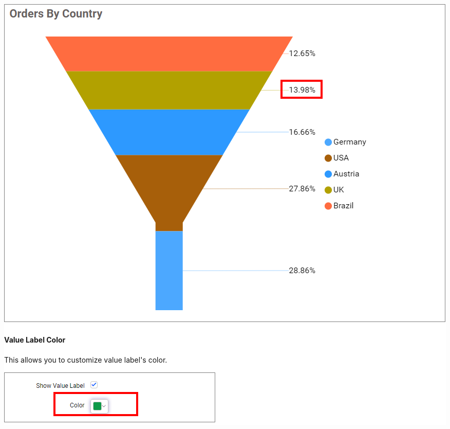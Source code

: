 ![Show value labels](/static/assets/cloud/visualizing-data/visualization-widgets/images/funnel-chart/show-value-labels.png)

#### Value Label Color

This allows you to customize value label's color.

![Value label Color](/static/assets/cloud/visualizing-data/visualization-widgets/images/funnel-chart/data-label-color.png)
